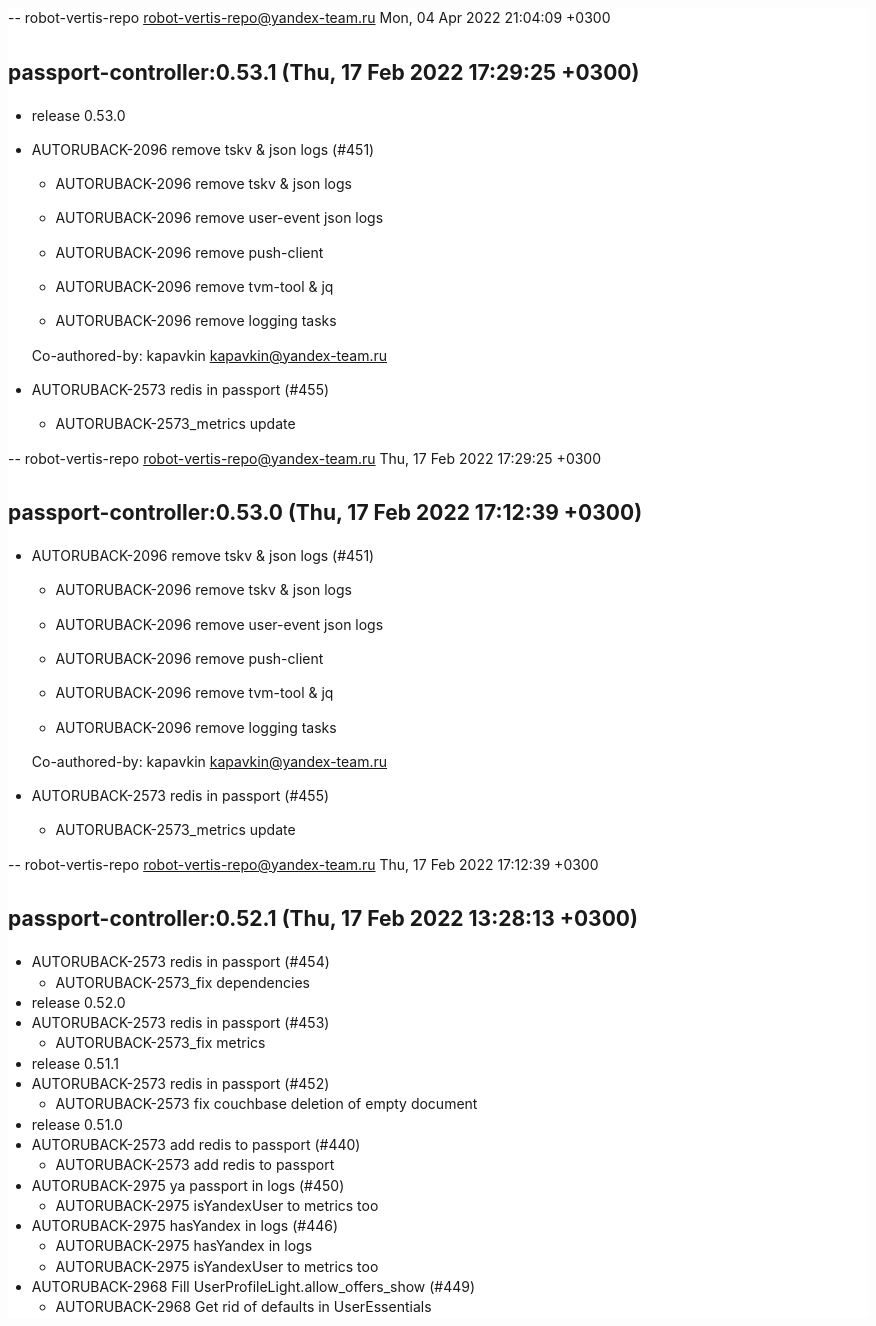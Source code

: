  -- robot-vertis-repo <robot-vertis-repo@yandex-team.ru>  Mon, 04 Apr 2022 21:04:09 +0300

## passport-controller:0.53.1 (Thu, 17 Feb 2022 17:29:25 +0300)

  *  release 0.53.0
  *  AUTORUBACK-2096 remove tskv & json logs (#451)
     * AUTORUBACK-2096 remove tskv & json logs
     
     * AUTORUBACK-2096 remove user-event json logs
     
     * AUTORUBACK-2096 remove push-client
     
     * AUTORUBACK-2096 remove tvm-tool & jq
     
     * AUTORUBACK-2096 remove logging tasks
     
     Co-authored-by: kapavkin <kapavkin@yandex-team.ru>
  *  AUTORUBACK-2573 redis in passport (#455)
     * AUTORUBACK-2573_metrics update

 -- robot-vertis-repo <robot-vertis-repo@yandex-team.ru>  Thu, 17 Feb 2022 17:29:25 +0300

## passport-controller:0.53.0 (Thu, 17 Feb 2022 17:12:39 +0300)

  *  AUTORUBACK-2096 remove tskv & json logs (#451)
     * AUTORUBACK-2096 remove tskv & json logs
     
     * AUTORUBACK-2096 remove user-event json logs
     
     * AUTORUBACK-2096 remove push-client
     
     * AUTORUBACK-2096 remove tvm-tool & jq
     
     * AUTORUBACK-2096 remove logging tasks
     
     Co-authored-by: kapavkin <kapavkin@yandex-team.ru>
  *  AUTORUBACK-2573 redis in passport (#455)
     * AUTORUBACK-2573_metrics update

 -- robot-vertis-repo <robot-vertis-repo@yandex-team.ru>  Thu, 17 Feb 2022 17:12:39 +0300

## passport-controller:0.52.1 (Thu, 17 Feb 2022 13:28:13 +0300)

  *  AUTORUBACK-2573 redis in passport (#454)
     * AUTORUBACK-2573_fix dependencies
  *  release 0.52.0
  *  AUTORUBACK-2573 redis in passport (#453)
     * AUTORUBACK-2573_fix metrics
  *  release 0.51.1
  *  AUTORUBACK-2573 redis in passport (#452)
     * AUTORUBACK-2573 fix couchbase deletion of empty document
  *  release 0.51.0
  *  AUTORUBACK-2573 add redis to passport (#440)
     * AUTORUBACK-2573 add redis to passport
  *  AUTORUBACK-2975 ya passport in logs (#450)
     * AUTORUBACK-2975 isYandexUser to metrics too
  *  AUTORUBACK-2975 hasYandex in logs (#446)
     * AUTORUBACK-2975 hasYandex in logs
     * AUTORUBACK-2975 isYandexUser to metrics too
  *  AUTORUBACK-2968 Fill UserProfileLight.allow_offers_show (#449)
     * AUTORUBACK-2968 Get rid of defaults in UserEssentials
     